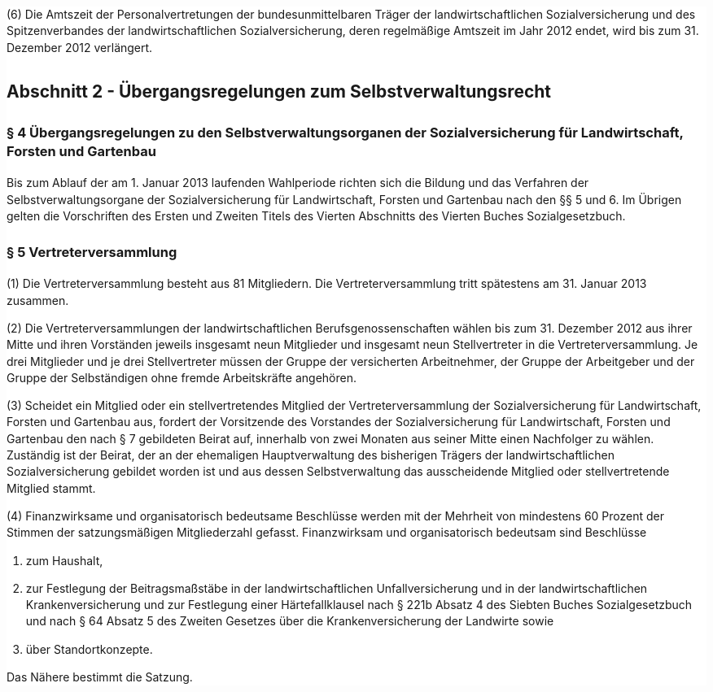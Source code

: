 (6) Die Amtszeit der Personalvertretungen der bundesunmittelbaren Träger der landwirtschaftlichen Sozialversicherung und des Spitzenverbandes der landwirtschaftlichen Sozialversicherung, deren regelmäßige Amtszeit im Jahr 2012 endet, wird bis zum 31. Dezember 2012 verlängert.


## Abschnitt 2 - Übergangsregelungen zum Selbstverwaltungsrecht


### § 4 Übergangsregelungen zu den Selbstverwaltungsorganen der Sozialversicherung für Landwirtschaft, Forsten und Gartenbau

Bis zum Ablauf der am 1. Januar 2013 laufenden Wahlperiode richten sich die Bildung und das Verfahren der Selbstverwaltungsorgane der Sozialversicherung für Landwirtschaft, Forsten und Gartenbau nach den §§ 5 und 6. Im Übrigen gelten die Vorschriften des Ersten und Zweiten Titels des Vierten Abschnitts des Vierten Buches Sozialgesetzbuch.


### § 5 Vertreterversammlung

(1) Die Vertreterversammlung besteht aus 81 Mitgliedern. Die Vertreterversammlung tritt spätestens am 31. Januar 2013 zusammen.

(2) Die Vertreterversammlungen der landwirtschaftlichen Berufsgenossenschaften wählen bis zum 31. Dezember 2012 aus ihrer Mitte und ihren Vorständen jeweils insgesamt neun Mitglieder und insgesamt neun Stellvertreter in die Vertreterversammlung. Je drei Mitglieder und je drei Stellvertreter müssen der Gruppe der versicherten Arbeitnehmer, der Gruppe der Arbeitgeber und der Gruppe der Selbständigen ohne fremde Arbeitskräfte angehören.

(3) Scheidet ein Mitglied oder ein stellvertretendes Mitglied der Vertreterversammlung der Sozialversicherung für Landwirtschaft, Forsten und Gartenbau aus, fordert der Vorsitzende des Vorstandes der Sozialversicherung für Landwirtschaft, Forsten und Gartenbau den nach § 7 gebildeten Beirat auf, innerhalb von zwei Monaten aus seiner Mitte einen Nachfolger zu wählen. Zuständig ist der Beirat, der an der ehemaligen Hauptverwaltung des bisherigen Trägers der landwirtschaftlichen Sozialversicherung gebildet worden ist und aus dessen Selbstverwaltung das ausscheidende Mitglied oder stellvertretende Mitglied stammt.

(4) Finanzwirksame und organisatorisch bedeutsame Beschlüsse werden mit der Mehrheit von mindestens 60 Prozent der Stimmen der satzungsmäßigen Mitgliederzahl gefasst. Finanzwirksam und organisatorisch bedeutsam sind Beschlüsse

1.  zum Haushalt,


2.  zur Festlegung der Beitragsmaßstäbe in der landwirtschaftlichen Unfallversicherung und in der landwirtschaftlichen Krankenversicherung und zur Festlegung einer Härtefallklausel nach § 221b Absatz 4 des Siebten Buches Sozialgesetzbuch und nach § 64 Absatz 5 des Zweiten Gesetzes über die Krankenversicherung der Landwirte sowie


3.  über Standortkonzepte.



Das Nähere bestimmt die Satzung.

